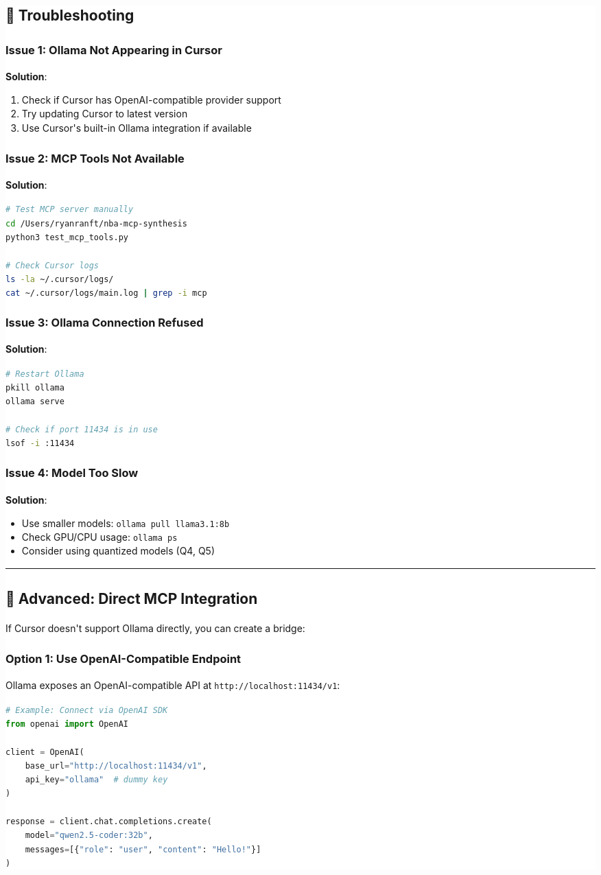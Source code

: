 
## 🔧 Troubleshooting

### Issue 1: Ollama Not Appearing in Cursor

**Solution**:
1. Check if Cursor has OpenAI-compatible provider support
2. Try updating Cursor to latest version
3. Use Cursor's built-in Ollama integration if available

### Issue 2: MCP Tools Not Available

**Solution**:
```bash
# Test MCP server manually
cd /Users/ryanranft/nba-mcp-synthesis
python3 test_mcp_tools.py

# Check Cursor logs
ls -la ~/.cursor/logs/
cat ~/.cursor/logs/main.log | grep -i mcp
```

### Issue 3: Ollama Connection Refused

**Solution**:
```bash
# Restart Ollama
pkill ollama
ollama serve

# Check if port 11434 is in use
lsof -i :11434
```

### Issue 4: Model Too Slow

**Solution**:
- Use smaller models: `ollama pull llama3.1:8b`
- Check GPU/CPU usage: `ollama ps`
- Consider using quantized models (Q4, Q5)

---

## 🚀 Advanced: Direct MCP Integration

If Cursor doesn't support Ollama directly, you can create a bridge:

### Option 1: Use OpenAI-Compatible Endpoint

Ollama exposes an OpenAI-compatible API at `http://localhost:11434/v1`:

```python
# Example: Connect via OpenAI SDK
from openai import OpenAI

client = OpenAI(
    base_url="http://localhost:11434/v1",
    api_key="ollama"  # dummy key
)

response = client.chat.completions.create(
    model="qwen2.5-coder:32b",
    messages=[{"role": "user", "content": "Hello!"}]
)
```
